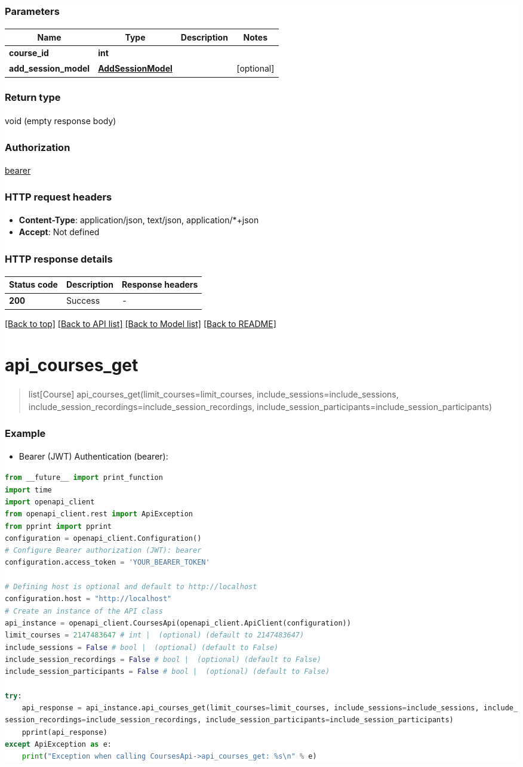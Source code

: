 ### Parameters

Name | Type | Description  | Notes
------------- | ------------- | ------------- | -------------
 **course_id** | **int**|  | 
 **add_session_model** | [**AddSessionModel**](AddSessionModel.md)|  | [optional] 

### Return type

void (empty response body)

### Authorization

[bearer](../README.md#bearer)

### HTTP request headers

 - **Content-Type**: application/json, text/json, application/*+json
 - **Accept**: Not defined

### HTTP response details
| Status code | Description | Response headers |
|-------------|-------------|------------------|
**200** | Success |  -  |

[[Back to top]](#) [[Back to API list]](../README.md#documentation-for-api-endpoints) [[Back to Model list]](../README.md#documentation-for-models) [[Back to README]](../README.md)

# **api_courses_get**
> list[Course] api_courses_get(limit_courses=limit_courses, include_sessions=include_sessions, include_session_recordings=include_session_recordings, include_session_participants=include_session_participants)



### Example

* Bearer (JWT) Authentication (bearer):
```python
from __future__ import print_function
import time
import openapi_client
from openapi_client.rest import ApiException
from pprint import pprint
configuration = openapi_client.Configuration()
# Configure Bearer authorization (JWT): bearer
configuration.access_token = 'YOUR_BEARER_TOKEN'

# Defining host is optional and default to http://localhost
configuration.host = "http://localhost"
# Create an instance of the API class
api_instance = openapi_client.CoursesApi(openapi_client.ApiClient(configuration))
limit_courses = 2147483647 # int |  (optional) (default to 2147483647)
include_sessions = False # bool |  (optional) (default to False)
include_session_recordings = False # bool |  (optional) (default to False)
include_session_participants = False # bool |  (optional) (default to False)

try:
    api_response = api_instance.api_courses_get(limit_courses=limit_courses, include_sessions=include_sessions, include_session_recordings=include_session_recordings, include_session_participants=include_session_participants)
    pprint(api_response)
except ApiException as e:
    print("Exception when calling CoursesApi->api_courses_get: %s\n" % e)
```